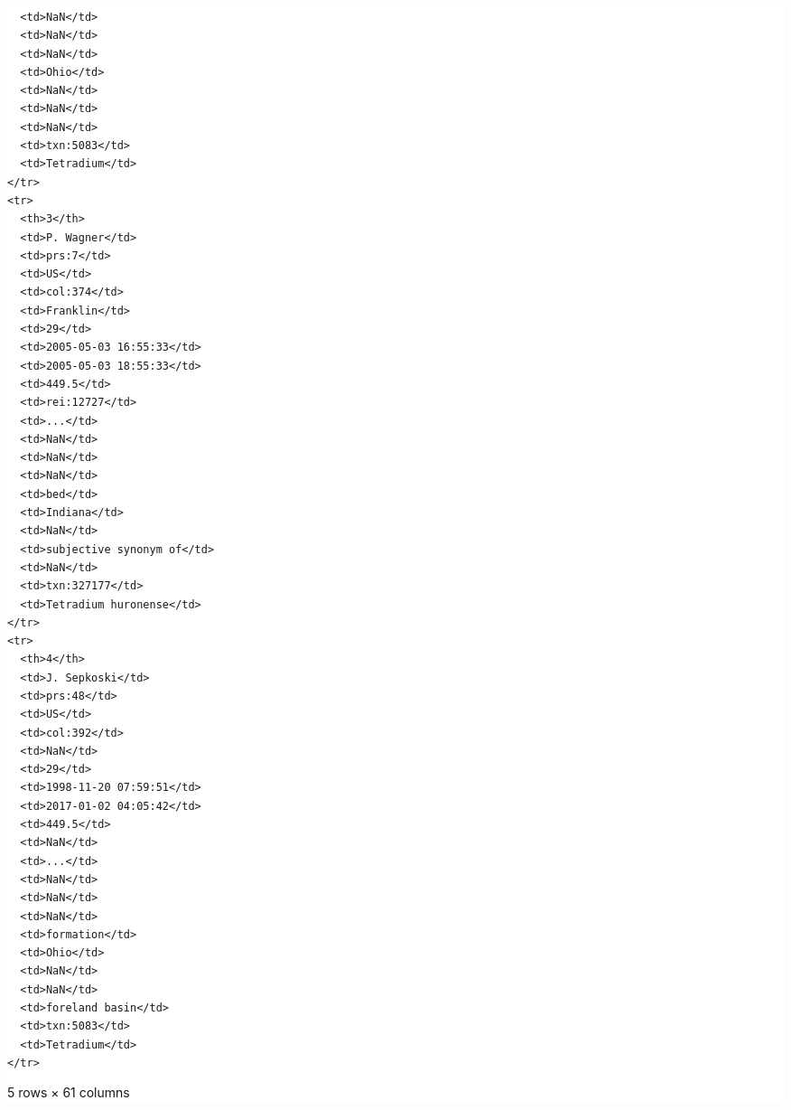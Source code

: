       <td>NaN</td>
      <td>NaN</td>
      <td>NaN</td>
      <td>Ohio</td>
      <td>NaN</td>
      <td>NaN</td>
      <td>NaN</td>
      <td>txn:5083</td>
      <td>Tetradium</td>
    </tr>
    <tr>
      <th>3</th>
      <td>P. Wagner</td>
      <td>prs:7</td>
      <td>US</td>
      <td>col:374</td>
      <td>Franklin</td>
      <td>29</td>
      <td>2005-05-03 16:55:33</td>
      <td>2005-05-03 18:55:33</td>
      <td>449.5</td>
      <td>rei:12727</td>
      <td>...</td>
      <td>NaN</td>
      <td>NaN</td>
      <td>NaN</td>
      <td>bed</td>
      <td>Indiana</td>
      <td>NaN</td>
      <td>subjective synonym of</td>
      <td>NaN</td>
      <td>txn:327177</td>
      <td>Tetradium huronense</td>
    </tr>
    <tr>
      <th>4</th>
      <td>J. Sepkoski</td>
      <td>prs:48</td>
      <td>US</td>
      <td>col:392</td>
      <td>NaN</td>
      <td>29</td>
      <td>1998-11-20 07:59:51</td>
      <td>2017-01-02 04:05:42</td>
      <td>449.5</td>
      <td>NaN</td>
      <td>...</td>
      <td>NaN</td>
      <td>NaN</td>
      <td>NaN</td>
      <td>formation</td>
      <td>Ohio</td>
      <td>NaN</td>
      <td>NaN</td>
      <td>foreland basin</td>
      <td>txn:5083</td>
      <td>Tetradium</td>
    </tr>
  </tbody>
</table>
<p>5 rows × 61 columns</p>
</div>
